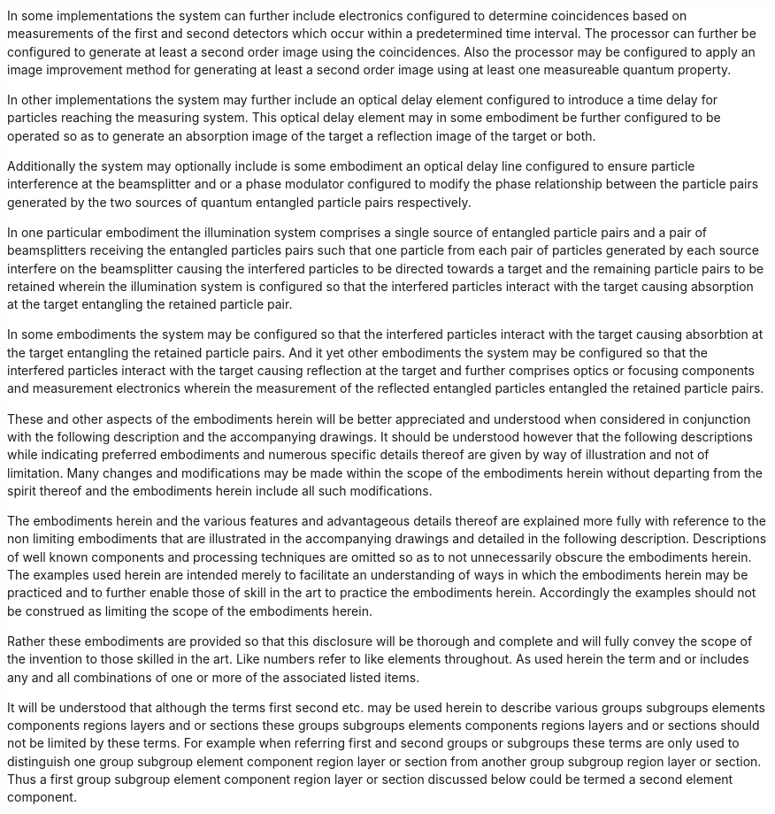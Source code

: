 In some implementations the system can further include electronics configured to determine coincidences based on measurements of the first and second detectors which occur within a predetermined time interval. The processor can further be configured to generate at least a second order image using the coincidences. Also the processor may be configured to apply an image improvement method for generating at least a second order image using at least one measureable quantum property.

In other implementations the system may further include an optical delay element configured to introduce a time delay for particles reaching the measuring system. This optical delay element may in some embodiment be further configured to be operated so as to generate an absorption image of the target a reflection image of the target or both.

Additionally the system may optionally include is some embodiment an optical delay line configured to ensure particle interference at the beamsplitter and or a phase modulator configured to modify the phase relationship between the particle pairs generated by the two sources of quantum entangled particle pairs respectively.

In one particular embodiment the illumination system comprises a single source of entangled particle pairs and a pair of beamsplitters receiving the entangled particles pairs such that one particle from each pair of particles generated by each source interfere on the beamsplitter causing the interfered particles to be directed towards a target and the remaining particle pairs to be retained wherein the illumination system is configured so that the interfered particles interact with the target causing absorption at the target entangling the retained particle pair.

In some embodiments the system may be configured so that the interfered particles interact with the target causing absorbtion at the target entangling the retained particle pairs. And it yet other embodiments the system may be configured so that the interfered particles interact with the target causing reflection at the target and further comprises optics or focusing components and measurement electronics wherein the measurement of the reflected entangled particles entangled the retained particle pairs.

These and other aspects of the embodiments herein will be better appreciated and understood when considered in conjunction with the following description and the accompanying drawings. It should be understood however that the following descriptions while indicating preferred embodiments and numerous specific details thereof are given by way of illustration and not of limitation. Many changes and modifications may be made within the scope of the embodiments herein without departing from the spirit thereof and the embodiments herein include all such modifications.

The embodiments herein and the various features and advantageous details thereof are explained more fully with reference to the non limiting embodiments that are illustrated in the accompanying drawings and detailed in the following description. Descriptions of well known components and processing techniques are omitted so as to not unnecessarily obscure the embodiments herein. The examples used herein are intended merely to facilitate an understanding of ways in which the embodiments herein may be practiced and to further enable those of skill in the art to practice the embodiments herein. Accordingly the examples should not be construed as limiting the scope of the embodiments herein.

Rather these embodiments are provided so that this disclosure will be thorough and complete and will fully convey the scope of the invention to those skilled in the art. Like numbers refer to like elements throughout. As used herein the term and or includes any and all combinations of one or more of the associated listed items.

It will be understood that although the terms first second etc. may be used herein to describe various groups subgroups elements components regions layers and or sections these groups subgroups elements components regions layers and or sections should not be limited by these terms. For example when referring first and second groups or subgroups these terms are only used to distinguish one group subgroup element component region layer or section from another group subgroup region layer or section. Thus a first group subgroup element component region layer or section discussed below could be termed a second element component.
